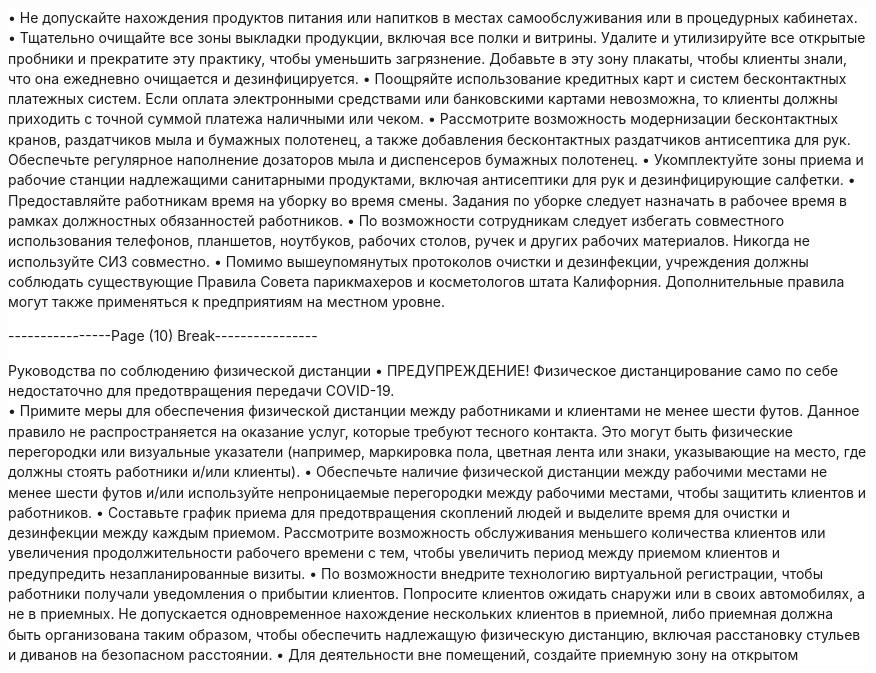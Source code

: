 • Не допускайте нахождения продуктов питания или напитков в местах 
самообслуживания или в процедурных кабинетах. 
• Тщательно очищайте все зоны выкладки продукции, включая все полки 
и витрины. Удалите и утилизируйте все открытые пробники и 
прекратите эту практику, чтобы уменьшить загрязнение. Добавьте в эту 
зону плакаты, чтобы клиенты знали, что она ежедневно очищается и 
дезинфицируется. 
• Поощряйте использование кредитных карт и систем бесконтактных 
платежных систем. Если оплата электронными средствами или 
банковскими картами невозможна, то клиенты должны приходить с 
точной суммой платежа наличными или чеком. 
• Рассмотрите возможность модернизации бесконтактных кранов, 
раздатчиков мыла и бумажных полотенец, а также добавления 
бесконтактных раздатчиков антисептика для рук. Обеспечьте 
регулярное наполнение дозаторов мыла и диспенсеров бумажных 
полотенец. 
• Укомплектуйте зоны приема и рабочие станции надлежащими 
санитарными продуктами, включая антисептики для рук и 
дезинфицирующие салфетки. 
• Предоставляйте работникам время на уборку во время смены. 
Задания по уборке следует назначать в рабочее время в рамках 
должностных обязанностей работников. 
• По возможности сотрудникам следует избегать совместного 
использования телефонов, планшетов, ноутбуков, рабочих столов, 
ручек и других рабочих материалов. Никогда не используйте СИЗ 
совместно. 
• Помимо вышеупомянутых протоколов очистки и дезинфекции, 
учреждения должны соблюдать существующие Правила Совета 
парикмахеров и косметологов штата Калифорния. Дополнительные 
правила могут также применяться к предприятиям на местном уровне. 
 
 
 
 
 
 
 
----------------Page (10) Break----------------
 
Руководства по соблюдению физической 
дистанции 
• ПРЕДУПРЕЖДЕНИЕ! Физическое дистанцирование само по себе 
недостаточно для предотвращения передачи COVID-19.  
• Примите меры для обеспечения физической дистанции между 
работниками и клиентами не менее шести футов. Данное правило не 
распространяется на оказание услуг, которые требуют тесного 
контакта. Это могут быть физические перегородки или визуальные 
указатели (например, маркировка пола, цветная лента или знаки, 
указывающие на место, где должны стоять работники и/или клиенты). 
• Обеспечьте наличие физической дистанции между рабочими 
местами не менее шести футов и/или используйте непроницаемые 
перегородки между рабочими местами, чтобы защитить клиентов и 
работников. 
• Составьте график приема для предотвращения скоплений людей и 
выделите время для очистки и дезинфекции между каждым приемом. 
Рассмотрите возможность обслуживания меньшего количества 
клиентов или увеличения продолжительности рабочего времени с тем, 
чтобы увеличить период между приемом клиентов и предупредить 
незапланированные визиты. 
• По возможности внедрите технологию виртуальной регистрации, чтобы 
работники получали уведомления о прибытии клиентов. Попросите 
клиентов ожидать снаружи или в своих автомобилях, а не в приемных. 
Не допускается одновременное нахождение нескольких клиентов в 
приемной, либо приемная должна быть организована таким образом, 
чтобы обеспечить надлежащую физическую дистанцию, включая 
расстановку стульев и диванов на безопасном расстоянии. 
• Для деятельности вне помещений, создайте приемную зону на открытом 